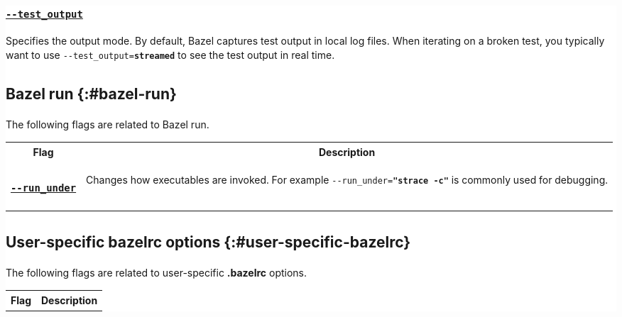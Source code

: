 </td>

  </tr>

  <tr>
    <td>
    <h3 id="flag-test-output" data-text="test_output"><code><a href="https://bazel.build/reference/command-line-reference#flag--test_output">--test_output</a></code></h3>
    </td>
    <td>

Specifies the output mode. By default, Bazel captures test output in
local log files. When iterating on a broken test, you typically want to use
<code>--test_output=<strong>streamed</strong></code> to see the test output in
real time.

</td>

  </tr>
 </table>

## Bazel run {:#bazel-run}

The following flags are related to Bazel run.

<table>
  <tr>
    <th class="flag" >Flag</th>
    <th class="description" >Description</th>
  </tr>

  <tr>
    <td>
        <h3 id="flag-run-under" data-text="run_under"><code><a href="https://bazel.build/reference/command-line-reference#flag--run_under">--run_under</a></code></h3>
    </td>
    <td>

Changes how executables are invoked. For example <code>--run_under=<strong>"strace -c"</strong></code> is
commonly used for debugging.

</td>

  </tr>

 </table>

## User-specific bazelrc options {:#user-specific-bazelrc}

The following flags are related to user-specific **.bazelrc**
options.

<table>
  <tr>
    <th class="flag" >Flag</th>
    <th class="description" >Description</th>
  </tr>

